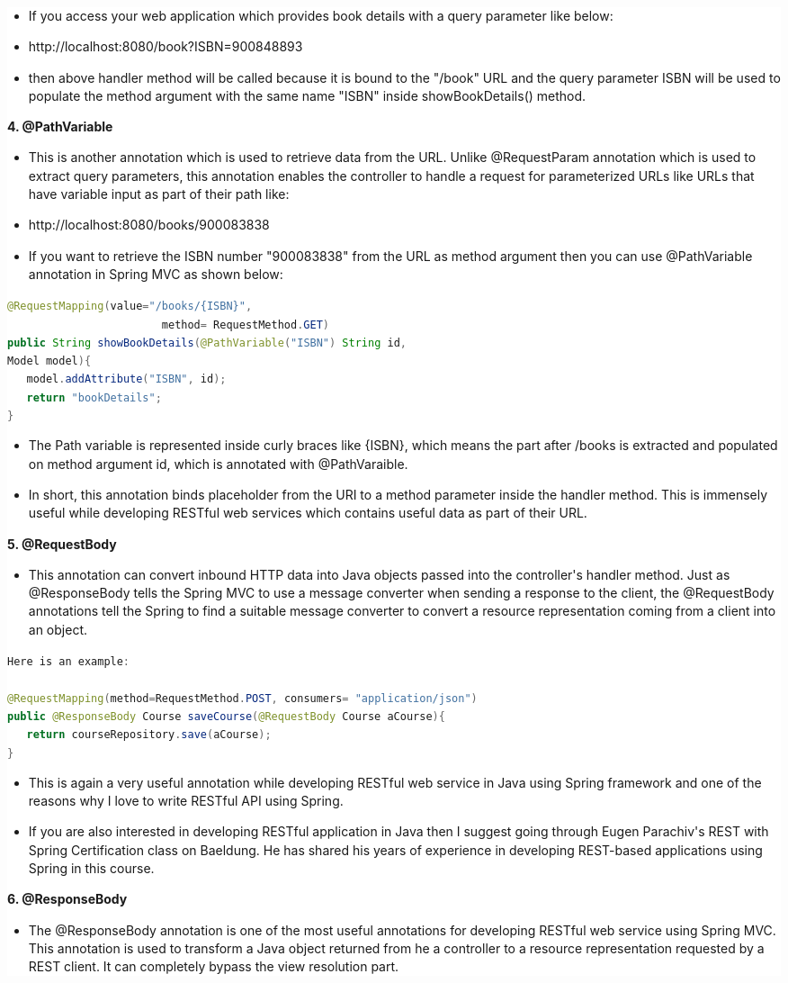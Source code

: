 * If you access your web application which provides book details with a query parameter like below:

* http://localhost:8080/book?ISBN=900848893

* then above handler method will be called because it is bound to the "/book" URL and the query parameter ISBN will be used to populate the method argument with the same name "ISBN" inside showBookDetails() method.

**4. @PathVariable**
* This is another annotation which is used to retrieve data from the URL. Unlike @RequestParam annotation which is used to extract query parameters, this annotation enables the controller to handle a request for parameterized URLs like URLs that have variable input as part of their path like:

* http://localhost:8080/books/900083838

* If you want to retrieve the ISBN number "900083838" from the URL as method argument then you can use @PathVariable annotation in Spring MVC as shown below:

```Java
@RequestMapping(value="/books/{ISBN}",
                        method= RequestMethod.GET)
public String showBookDetails(@PathVariable("ISBN") String id,
Model model){
   model.addAttribute("ISBN", id);
   return "bookDetails";
}
```

* The Path variable is represented inside curly braces like {ISBN}, which means the part after /books is extracted and populated on method argument id, which is annotated with @PathVaraible.

* In short, this annotation binds placeholder from the URI to a method parameter inside the handler method. This is immensely useful while developing RESTful web services which contains useful data as part of their URL.

**5. @RequestBody**

* This annotation can convert inbound HTTP data into Java objects passed into the controller's handler method. Just as @ResponseBody tells the Spring MVC to use a message converter when sending a response to the client, the @RequestBody annotations tell the Spring to find a suitable message converter to convert a resource representation coming from a client into an object.
```Java
Here is an example:

@RequestMapping(method=RequestMethod.POST, consumers= "application/json")
public @ResponseBody Course saveCourse(@RequestBody Course aCourse){
   return courseRepository.save(aCourse);
}
```
* This is again a very useful annotation while developing RESTful web service in Java using Spring framework and one of the reasons why I love to write RESTful API using Spring.

* If you are also interested in developing RESTful application in Java then I suggest going through Eugen Parachiv's REST with Spring Certification class on Baeldung. He has shared his years of experience in developing REST-based applications using Spring in this course.


**6. @ResponseBody**
* The @ResponseBody annotation is one of the most useful annotations for developing RESTful web service using Spring MVC. This annotation is used to transform a Java object returned from he a controller to a resource representation requested by a REST client. It can completely bypass the view resolution part.
